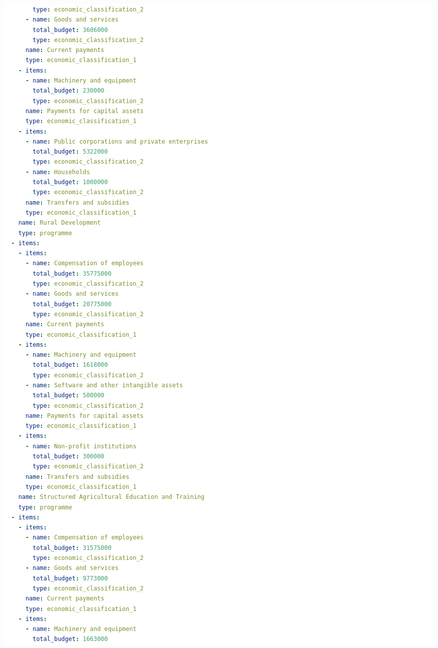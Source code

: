 ```yaml
        type: economic_classification_2
      - name: Goods and services
        total_budget: 3606000
        type: economic_classification_2
      name: Current payments
      type: economic_classification_1
    - items:
      - name: Machinery and equipment
        total_budget: 230000
        type: economic_classification_2
      name: Payments for capital assets
      type: economic_classification_1
    - items:
      - name: Public corporations and private enterprises
        total_budget: 5322000
        type: economic_classification_2
      - name: Households
        total_budget: 1000000
        type: economic_classification_2
      name: Transfers and subsidies
      type: economic_classification_1
    name: Rural Development
    type: programme
  - items:
    - items:
      - name: Compensation of employees
        total_budget: 35775000
        type: economic_classification_2
      - name: Goods and services
        total_budget: 20775000
        type: economic_classification_2
      name: Current payments
      type: economic_classification_1
    - items:
      - name: Machinery and equipment
        total_budget: 1618000
        type: economic_classification_2
      - name: Software and other intangible assets
        total_budget: 500000
        type: economic_classification_2
      name: Payments for capital assets
      type: economic_classification_1
    - items:
      - name: Non-profit institutions
        total_budget: 300000
        type: economic_classification_2
      name: Transfers and subsidies
      type: economic_classification_1
    name: Structured Agricultural Education and Training
    type: programme
  - items:
    - items:
      - name: Compensation of employees
        total_budget: 31575000
        type: economic_classification_2
      - name: Goods and services
        total_budget: 9773000
        type: economic_classification_2
      name: Current payments
      type: economic_classification_1
    - items:
      - name: Machinery and equipment
        total_budget: 1663000
```